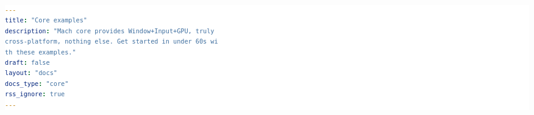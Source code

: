 ```yaml
---
title: "Core examples"
description: "Mach core provides Window+Input+GPU, truly cross-platform, nothing else. Get started in under 60s with these examples."
draft: false
layout: "docs"
docs_type: "core"
rss_ignore: true
---
```


<style>
.p-section {
    display: flex;
    flex-direction: row;
    margin-top: 3rem;
    align-items: center;
    justify-content: center;
}
.p-section-highlight {
    margin-top: 4rem;
    margin-bottom: 2rem;
}
.p-section-right {
    margin-left: 2rem;
}
.p-section-left {
    margin-right: 2rem;
}
.p-img-left {
    height: 10rem;
    margin-left: 4.5rem;
}
.p-img-right {
    height: 10rem;
    margin-right: 4.5rem;
}
.p-logo { margin-right: 3rem; margin-top: 2rem; }
.p-logo>img {
    height: 10rem;
    width: 100%;
}

h2 {
    text-align: left;
    margin-top: 0;
}
pre {
    max-width: 25rem;
    font-size: 12px;
}
